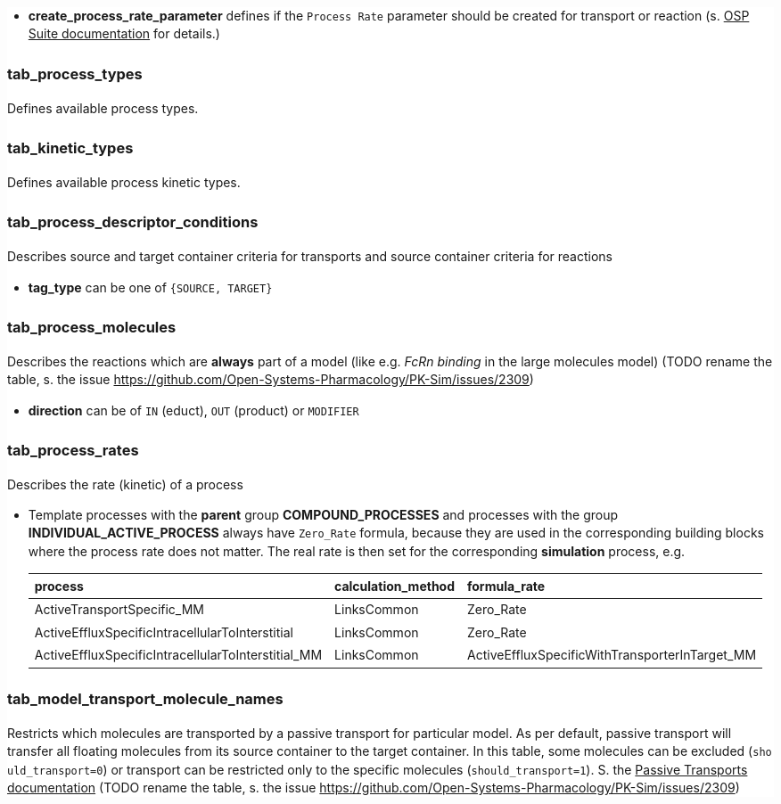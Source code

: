* **create_process_rate_parameter** defines if the `Process Rate` parameter should be created for transport or reaction (s. [OSP Suite documentation](https://docs.open-systems-pharmacology.org/working-with-mobi/mobi-documentation/model-building-components#reactions-and-molecules) for details.)


### tab_process_types
Defines available process types.


### tab_kinetic_types
Defines available process kinetic types.


### tab_process_descriptor_conditions
Describes source and target container criteria for transports and source container criteria for reactions

* **tag_type** can be one of `{SOURCE, TARGET}`


### tab_process_molecules
Describes the reactions which are **always** part of a model (like e.g. *FcRn binding* in the large molecules model)
(TODO rename the table, s. the issue https://github.com/Open-Systems-Pharmacology/PK-Sim/issues/2309)

* **direction** can be of `IN` (educt), `OUT` (product) or `MODIFIER`


### tab_process_rates
Describes the rate (kinetic) of a process

* Template processes with the **parent** group **COMPOUND_PROCESSES** and processes with the group **INDIVIDUAL_ACTIVE_PROCESS** always have `Zero_Rate` formula, because they are used in the corresponding building blocks where the process rate does not matter. The real rate is then set for the corresponding **simulation** process, e.g. 

  | process                                            | calculation_method | formula_rate                                   |
  | -------------------------------------------------- | ------------------ | ---------------------------------------------- |
  | ActiveTransportSpecific_MM                         | LinksCommon        | Zero_Rate                                      |
  | ActiveEffluxSpecificIntracellularToInterstitial    | LinksCommon        | Zero_Rate                                      |
  | ActiveEffluxSpecificIntracellularToInterstitial_MM | LinksCommon        | ActiveEffluxSpecificWithTransporterInTarget_MM |


### tab_model_transport_molecule_names
Restricts which molecules are transported by a passive transport for particular model. As per default, passive transport will transfer all floating molecules from its source container to the target container. In this table, some molecules can be excluded (`should_transport=0`) or transport can be restricted only to the specific molecules (`should_transport=1`). S. the [Passive Transports documentation](https://docs.open-systems-pharmacology.org/working-with-mobi/mobi-documentation/model-building-components#passive-transports)
(TODO rename the table, s. the issue https://github.com/Open-Systems-Pharmacology/PK-Sim/issues/2309)
